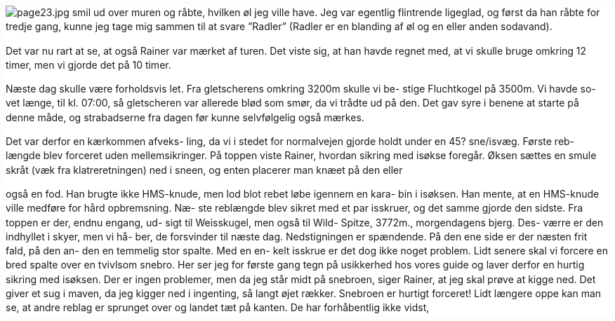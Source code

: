 



![page23.jpg](/1998/DB-1998-5/page23.jpg)
smil ud over muren og råbte, hvilken øl
jeg ville have. Jeg var egentlig flintrende
ligeglad, og først da han råbte for tredje
gang, kunne jeg tage mig sammen til at
svare ”Radler” (Radler er en blanding af øl
og en eller anden sodavand).

Det var nu rart at se, at også Rainer var
mærket af turen. Det viste sig, at han havde
regnet med, at vi skulle bruge omkring 12
timer, men vi gjorde det på 10 timer.

Næste dag skulle være forholdsvis let. Fra
gletscherens omkring 3200m skulle vi be-
stige Fluchtkogel på 3500m. Vi havde so-
vet længe, til kl. 07:00, så gletscheren var
allerede blød som smør, da vi trådte ud på
den. Det gav syre i benene at starte på denne
måde, og strabadserne fra dagen før kunne
selvfølgelig også mærkes.

Det var derfor en kærkommen afveks-
ling, da vi i stedet for normalvejen gjorde
holdt under en 45? sne/isvæg. Første reb-
længde blev forceret uden mellemsikringer.
På toppen viste Rainer, hvordan sikring
med isøkse foregår. Øksen sættes en smule
skråt (væk fra klatreretningen) ned i sneen,
og enten placerer man knæet på den eller

også en fod. Han brugte ikke HMS-knude,
men lod blot rebet løbe igennem en kara-
bin i isøksen. Han mente, at en HMS-knude
ville medføre for hård opbremsning. Næ-
ste reblængde blev sikret med et par
isskruer, og det samme gjorde den sidste.
Fra toppen er der, endnu engang, ud-
sigt til Weisskugel, men også til Wild-
Spitze, 3772m., morgendagens bjerg. Des-
værre er den indhyllet i skyer, men vi hå-
ber, de forsvinder til næste dag.
Nedstigningen er spændende. På den
ene side er der næsten frit fald, på den an-
den en temmelig stor spalte. Med en en-
kelt isskrue er det dog ikke noget problem.
Lidt senere skal vi forcere en bred spalte
over en tvivlsom snebro. Her ser jeg for
første gang tegn på usikkerhed hos vores
guide og laver derfor en hurtig sikring med
isøksen. Der er ingen problemer, men da
jeg står midt på snebroen, siger Rainer, at
jeg skal prøve at kigge ned. Det giver et
sug i maven, da jeg kigger ned i ingenting,
så langt øjet rækker. Snebroen er hurtigt
forceret! Lidt længere oppe kan man se, at
andre reblag er sprunget over og landet tæt
på kanten. De har forhåbentlig ikke vidst,
